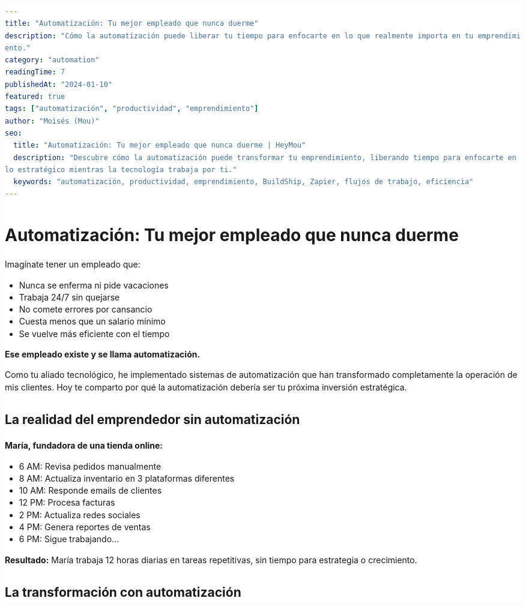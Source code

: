 ```yaml
---
title: "Automatización: Tu mejor empleado que nunca duerme"
description: "Cómo la automatización puede liberar tu tiempo para enfocarte en lo que realmente importa en tu emprendimiento."
category: "automation"
readingTime: 7
publishedAt: "2024-01-10"
featured: true
tags: ["automatización", "productividad", "emprendimiento"]
author: "Moisés (Mou)"
seo:
  title: "Automatización: Tu mejor empleado que nunca duerme | HeyMou"
  description: "Descubre cómo la automatización puede transformar tu emprendimiento, liberando tiempo para enfocarte en lo estratégico mientras la tecnología trabaja por ti."
  keywords: "automatización, productividad, emprendimiento, BuildShip, Zapier, flujos de trabajo, eficiencia"
---
```


# Automatización: Tu mejor empleado que nunca duerme

Imagínate tener un empleado que:
- Nunca se enferma ni pide vacaciones
- Trabaja 24/7 sin quejarse
- No comete errores por cansancio
- Cuesta menos que un salario mínimo
- Se vuelve más eficiente con el tiempo

**Ese empleado existe y se llama automatización.**

Como tu aliado tecnológico, he implementado sistemas de automatización que han transformado completamente la operación de mis clientes. Hoy te comparto por qué la automatización debería ser tu próxima inversión estratégica.

## La realidad del emprendedor sin automatización

**María, fundadora de una tienda online:**
- 6 AM: Revisa pedidos manualmente
- 8 AM: Actualiza inventario en 3 plataformas diferentes
- 10 AM: Responde emails de clientes
- 12 PM: Procesa facturas
- 2 PM: Actualiza redes sociales
- 4 PM: Genera reportes de ventas
- 6 PM: Sigue trabajando...

**Resultado:** María trabaja 12 horas diarias en tareas repetitivas, sin tiempo para estrategia o crecimiento.

## La transformación con automatización
